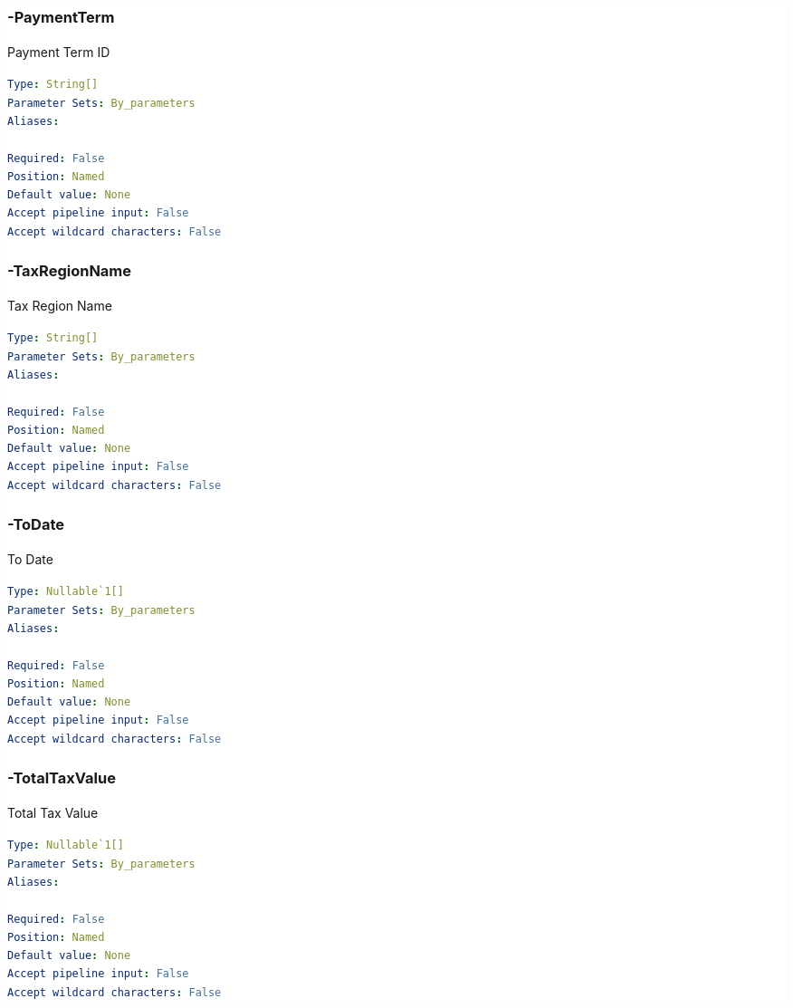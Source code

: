 ### -PaymentTerm
Payment Term ID

```yaml
Type: String[]
Parameter Sets: By_parameters
Aliases:

Required: False
Position: Named
Default value: None
Accept pipeline input: False
Accept wildcard characters: False
```

### -TaxRegionName
Tax Region Name

```yaml
Type: String[]
Parameter Sets: By_parameters
Aliases:

Required: False
Position: Named
Default value: None
Accept pipeline input: False
Accept wildcard characters: False
```

### -ToDate
To Date

```yaml
Type: Nullable`1[]
Parameter Sets: By_parameters
Aliases:

Required: False
Position: Named
Default value: None
Accept pipeline input: False
Accept wildcard characters: False
```

### -TotalTaxValue
Total Tax Value

```yaml
Type: Nullable`1[]
Parameter Sets: By_parameters
Aliases:

Required: False
Position: Named
Default value: None
Accept pipeline input: False
Accept wildcard characters: False
```
